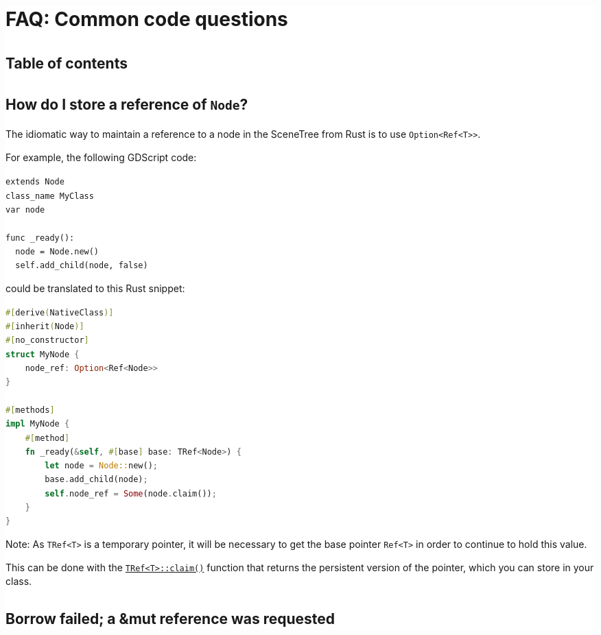 # FAQ: Common code questions

## Table of contents


## How do I store a reference of `Node`?

The idiomatic way to maintain a reference to a node in the SceneTree from Rust is to use `Option<Ref<T>>`.

For example, the following GDScript code:
```gdscript
extends Node
class_name MyClass
var node

func _ready():
  node = Node.new()
  self.add_child(node, false)

```

could be translated to this Rust snippet:
```rust
#[derive(NativeClass)]
#[inherit(Node)]
#[no_constructor]
struct MyNode {
    node_ref: Option<Ref<Node>>
}

#[methods]
impl MyNode {
    #[method]
    fn _ready(&self, #[base] base: TRef<Node>) {
        let node = Node::new();
        base.add_child(node);
        self.node_ref = Some(node.claim());
    }
}
```

Note: As `TRef<T>` is a temporary pointer, it will be necessary to get the base pointer `Ref<T>` in order to continue to hold this value.

This can be done with the [`TRef<T>::claim()`](https://docs.rs/gdnative/latest/gdnative/struct.TRef.html#method.claim) function that returns the persistent version of the pointer, which you can store in your class.


## Borrow failed; a &mut reference was requested
